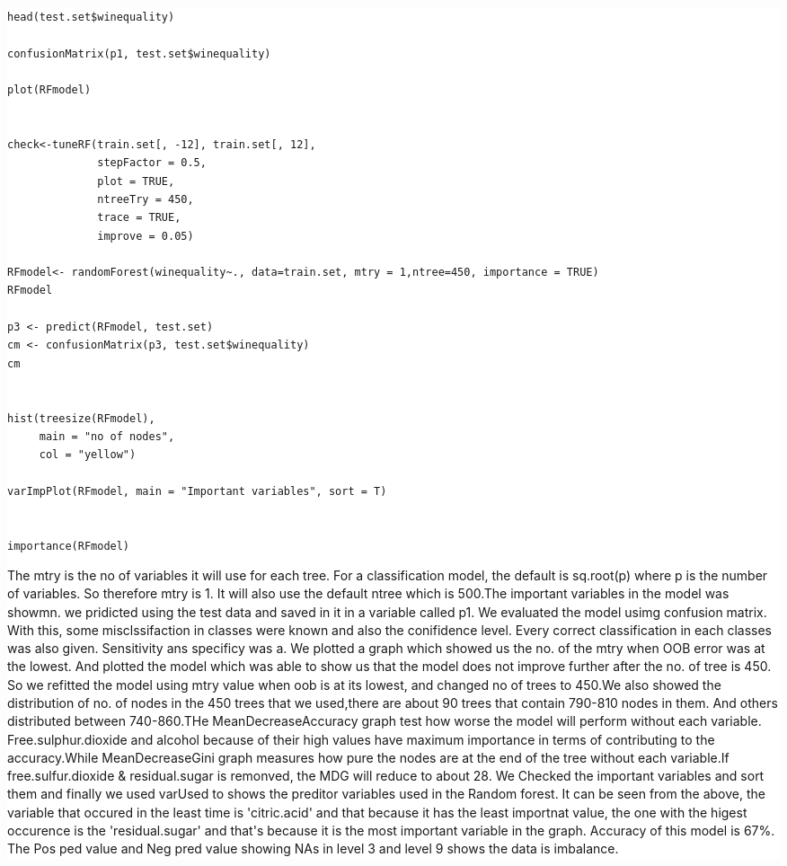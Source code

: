 ```{r}
head(test.set$winequality)

confusionMatrix(p1, test.set$winequality)

plot(RFmodel)


check<-tuneRF(train.set[, -12], train.set[, 12], 
              stepFactor = 0.5,
              plot = TRUE,
              ntreeTry = 450,
              trace = TRUE,
              improve = 0.05)
 
RFmodel<- randomForest(winequality~., data=train.set, mtry = 1,ntree=450, importance = TRUE)
RFmodel

p3 <- predict(RFmodel, test.set)
cm <- confusionMatrix(p3, test.set$winequality)
cm


hist(treesize(RFmodel),
     main = "no of nodes",
     col = "yellow")

varImpPlot(RFmodel, main = "Important variables", sort = T)


importance(RFmodel) 

```

The mtry is the no of variables it will use for each tree. For a classification model, the default is sq.root(p) where p is the number of variables. So therefore mtry is 1. It will also use the default ntree which is 500.The important variables in the model was showmn.
we pridicted using the test data and saved in it in a variable called p1. We evaluated the model usimg confusion matrix. With this, some misclssifaction in classes were known and also the conifidence level. Every correct classification in each classes was also given. Sensitivity ans specificy was a. We plotted a graph which showed us the no. of the mtry when OOB error was at the lowest. And plotted the model which was able to show us that the model does not improve further after the no. of tree is 450. So we refitted the model using mtry value when oob is at its lowest, and changed no of trees to 450.We also showed the distribution of no. of nodes in the 450 trees that we used,there are about 90 trees that contain 790-810 nodes in them. And others distributed between 740-860.THe MeanDecreaseAccuracy graph test how worse the model will perform without each variable. Free.sulphur.dioxide and alcohol because of their high values have maximum importance in terms of contributing to the accuracy.While MeanDecreaseGini graph measures how pure the nodes are at the end of the tree without each variable.If free.sulfur.dioxide & residual.sugar is remonved, the MDG will reduce to about 28. We Checked the important variables and sort them and finally we used varUsed to shows the preditor variables used in the Random forest. It can be seen from the above, the variable that occured in the least time is 'citric.acid' and that because it has the least importnat value, the one with the higest occurence is the 'residual.sugar' and that's because it is the most important variable in the graph. Accuracy of this model is 67%. The Pos ped value and Neg pred value showing NAs in level 3 and level 9 shows the data is imbalance.
